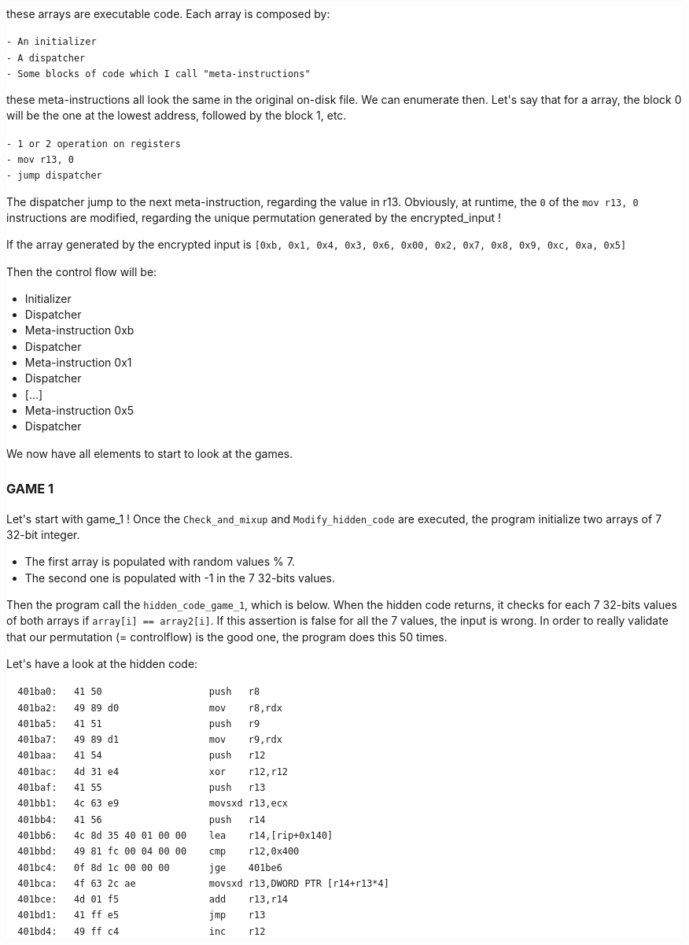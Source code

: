 these arrays are executable code. Each array is composed by:

	- An initializer
	- A dispatcher
	- Some blocks of code which I call "meta-instructions"

these meta-instructions all look the same in the original on-disk file. We can
enumerate then. Let's say that for a array, the block 0 will be the one at the
lowest address, followed by the block 1, etc.

	- 1 or 2 operation on registers
	- mov r13, 0
	- jump dispatcher

The dispatcher jump to the next meta-instruction, regarding the value in r13.
Obviously, at runtime, the `0` of the `mov r13, 0` instructions are modified,
regarding the unique permutation generated by the encrypted_input ! 

If the array generated by the encrypted input is
`[0xb, 0x1, 0x4, 0x3, 0x6, 0x00, 0x2, 0x7, 0x8, 0x9, 0xc, 0xa, 0x5]`

Then the control flow will be:

- Initializer
- Dispatcher 
- Meta-instruction 0xb
- Dispatcher
- Meta-instruction 0x1
- Dispatcher
- [...]
- Meta-instruction 0x5
- Dispatcher

We now have all elements to start to look at the games.

### GAME 1

Let's start with game_1 !
Once the `Check_and_mixup` and `Modify_hidden_code` are executed, the program 
initialize two arrays of 7 32-bit integer.
- The first array is populated with random values % 7.
- The second one is populated with -1 in the 7 32-bits values.

Then the program call the `hidden_code_game_1`, which is below.
When the hidden code returns, it checks for each 7 32-bits values of both arrays
if `array[i] == array2[i]`. If this assertion is false for all the 7 values,
the input is wrong.
In order to really validate that our permutation (= controlflow) is the good 
one, the program does this 50 times.

Let's have a look at the hidden code:

```
  401ba0:	41 50                	push   r8
  401ba2:	49 89 d0             	mov    r8,rdx
  401ba5:	41 51                	push   r9
  401ba7:	49 89 d1             	mov    r9,rdx
  401baa:	41 54                	push   r12
  401bac:	4d 31 e4             	xor    r12,r12
  401baf:	41 55                	push   r13
  401bb1:	4c 63 e9             	movsxd r13,ecx
  401bb4:	41 56                	push   r14
  401bb6:	4c 8d 35 40 01 00 00 	lea    r14,[rip+0x140]
  401bbd:	49 81 fc 00 04 00 00 	cmp    r12,0x400
  401bc4:	0f 8d 1c 00 00 00    	jge    401be6 
  401bca:	4f 63 2c ae          	movsxd r13,DWORD PTR [r14+r13*4]
  401bce:	4d 01 f5             	add    r13,r14
  401bd1:	41 ff e5             	jmp    r13
  401bd4:	49 ff c4             	inc    r12
```